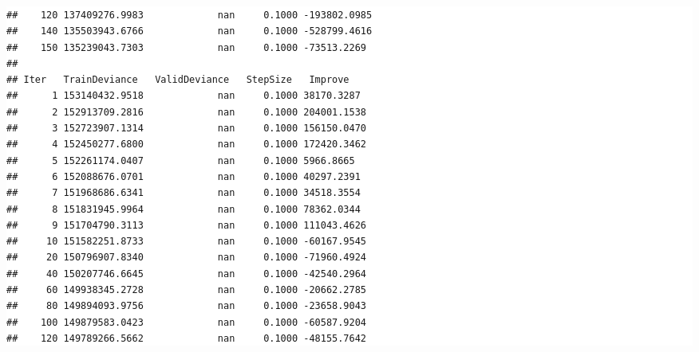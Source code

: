     ##    120 137409276.9983             nan     0.1000 -193802.0985
    ##    140 135503943.6766             nan     0.1000 -528799.4616
    ##    150 135239043.7303             nan     0.1000 -73513.2269
    ## 
    ## Iter   TrainDeviance   ValidDeviance   StepSize   Improve
    ##      1 153140432.9518             nan     0.1000 38170.3287
    ##      2 152913709.2816             nan     0.1000 204001.1538
    ##      3 152723907.1314             nan     0.1000 156150.0470
    ##      4 152450277.6800             nan     0.1000 172420.3462
    ##      5 152261174.0407             nan     0.1000 5966.8665
    ##      6 152088676.0701             nan     0.1000 40297.2391
    ##      7 151968686.6341             nan     0.1000 34518.3554
    ##      8 151831945.9964             nan     0.1000 78362.0344
    ##      9 151704790.3113             nan     0.1000 111043.4626
    ##     10 151582251.8733             nan     0.1000 -60167.9545
    ##     20 150796907.8340             nan     0.1000 -71960.4924
    ##     40 150207746.6645             nan     0.1000 -42540.2964
    ##     60 149938345.2728             nan     0.1000 -20662.2785
    ##     80 149894093.9756             nan     0.1000 -23658.9043
    ##    100 149879583.0423             nan     0.1000 -60587.9204
    ##    120 149789266.5662             nan     0.1000 -48155.7642